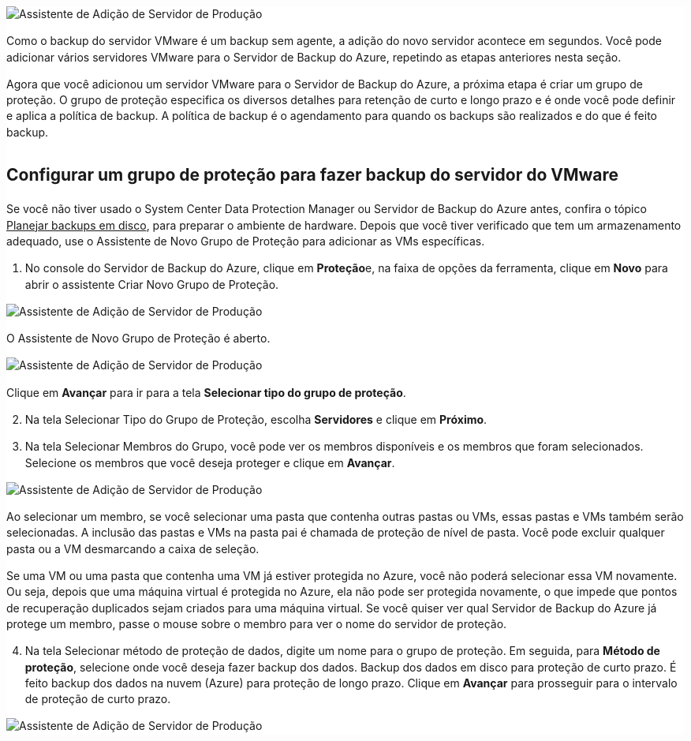   ![Assistente de Adição de Servidor de Produção](./media/backup-azure-backup-server-vmware/tasks-screen.png)

  Como o backup do servidor VMware é um backup sem agente, a adição do novo servidor acontece em segundos. Você pode adicionar vários servidores VMware para o Servidor de Backup do Azure, repetindo as etapas anteriores nesta seção.

Agora que você adicionou um servidor VMware para o Servidor de Backup do Azure, a próxima etapa é criar um grupo de proteção. O grupo de proteção especifica os diversos detalhes para retenção de curto e longo prazo e é onde você pode definir e aplica a política de backup. A política de backup é o agendamento para quando os backups são realizados e do que é feito backup.


## <a name="configure-a-protection-group-to-back-up-vmware-server"></a>Configurar um grupo de proteção para fazer backup do servidor do VMware

Se você não tiver usado o System Center Data Protection Manager ou Servidor de Backup do Azure antes, confira o tópico [Planejar backups em disco](https://technet.microsoft.com/library/hh758026.aspx), para preparar o ambiente de hardware. Depois que você tiver verificado que tem um armazenamento adequado, use o Assistente de Novo Grupo de Proteção para adicionar as VMs específicas.

1. No console do Servidor de Backup do Azure, clique em **Proteção**e, na faixa de opções da ferramenta, clique em **Novo** para abrir o assistente Criar Novo Grupo de Proteção.

  ![Assistente de Adição de Servidor de Produção](./media/backup-azure-backup-server-vmware/open-protection-wizard.png)

  O Assistente de Novo Grupo de Proteção é aberto.

  ![Assistente de Adição de Servidor de Produção](./media/backup-azure-backup-server-vmware/protection-wizard.png)

  Clique em **Avançar** para ir para a tela **Selecionar tipo do grupo de proteção**.

2. Na tela Selecionar Tipo do Grupo de Proteção, escolha **Servidores** e clique em **Próximo**.

3. Na tela Selecionar Membros do Grupo, você pode ver os membros disponíveis e os membros que foram selecionados. Selecione os membros que você deseja proteger e clique em **Avançar**.

  ![Assistente de Adição de Servidor de Produção](./media/backup-azure-backup-server-vmware/server-add-to-selected-members.png)

  Ao selecionar um membro, se você selecionar uma pasta que contenha outras pastas ou VMs, essas pastas e VMs também serão selecionadas. A inclusão das pastas e VMs na pasta pai é chamada de proteção de nível de pasta. Você pode excluir qualquer pasta ou a VM desmarcando a caixa de seleção.

  Se uma VM ou uma pasta que contenha uma VM já estiver protegida no Azure, você não poderá selecionar essa VM novamente. Ou seja, depois que uma máquina virtual é protegida no Azure, ela não pode ser protegida novamente, o que impede que pontos de recuperação duplicados sejam criados para uma máquina virtual. Se você quiser ver qual Servidor de Backup do Azure já protege um membro, passe o mouse sobre o membro para ver o nome do servidor de proteção.

4. Na tela Selecionar método de proteção de dados, digite um nome para o grupo de proteção. Em seguida, para **Método de proteção**, selecione onde você deseja fazer backup dos dados. Backup dos dados em disco para proteção de curto prazo. É feito backup dos dados na nuvem (Azure) para proteção de longo prazo. Clique em **Avançar** para prosseguir para o intervalo de proteção de curto prazo.

  ![Assistente de Adição de Servidor de Produção](./media/backup-azure-backup-server-vmware/name-protection-group.png)
